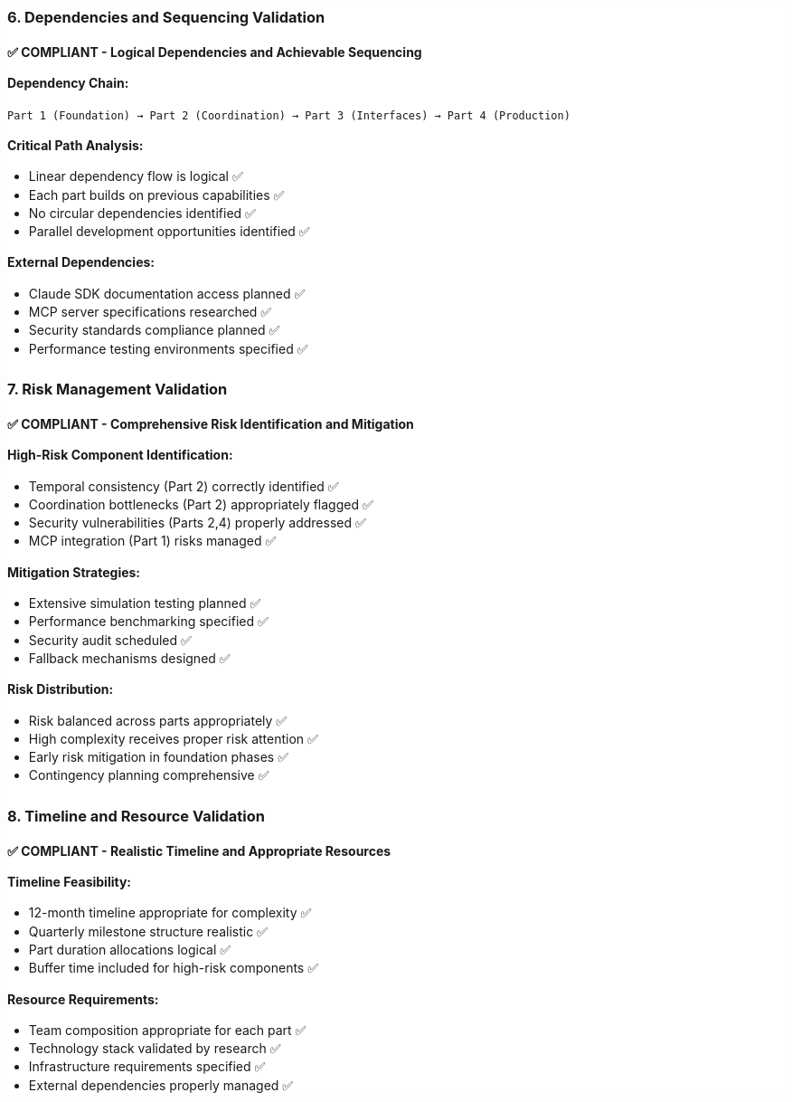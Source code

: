 ### 6. Dependencies and Sequencing Validation

**✅ COMPLIANT - Logical Dependencies and Achievable Sequencing**

**Dependency Chain:**
```
Part 1 (Foundation) → Part 2 (Coordination) → Part 3 (Interfaces) → Part 4 (Production)
```

**Critical Path Analysis:**
- Linear dependency flow is logical ✅
- Each part builds on previous capabilities ✅
- No circular dependencies identified ✅
- Parallel development opportunities identified ✅

**External Dependencies:**
- Claude SDK documentation access planned ✅
- MCP server specifications researched ✅
- Security standards compliance planned ✅
- Performance testing environments specified ✅

### 7. Risk Management Validation

**✅ COMPLIANT - Comprehensive Risk Identification and Mitigation**

**High-Risk Component Identification:**
- Temporal consistency (Part 2) correctly identified ✅
- Coordination bottlenecks (Part 2) appropriately flagged ✅
- Security vulnerabilities (Parts 2,4) properly addressed ✅
- MCP integration (Part 1) risks managed ✅

**Mitigation Strategies:**
- Extensive simulation testing planned ✅
- Performance benchmarking specified ✅
- Security audit scheduled ✅
- Fallback mechanisms designed ✅

**Risk Distribution:**
- Risk balanced across parts appropriately ✅
- High complexity receives proper risk attention ✅
- Early risk mitigation in foundation phases ✅
- Contingency planning comprehensive ✅

### 8. Timeline and Resource Validation

**✅ COMPLIANT - Realistic Timeline and Appropriate Resources**

**Timeline Feasibility:**
- 12-month timeline appropriate for complexity ✅
- Quarterly milestone structure realistic ✅
- Part duration allocations logical ✅
- Buffer time included for high-risk components ✅

**Resource Requirements:**
- Team composition appropriate for each part ✅
- Technology stack validated by research ✅
- Infrastructure requirements specified ✅
- External dependencies properly managed ✅
